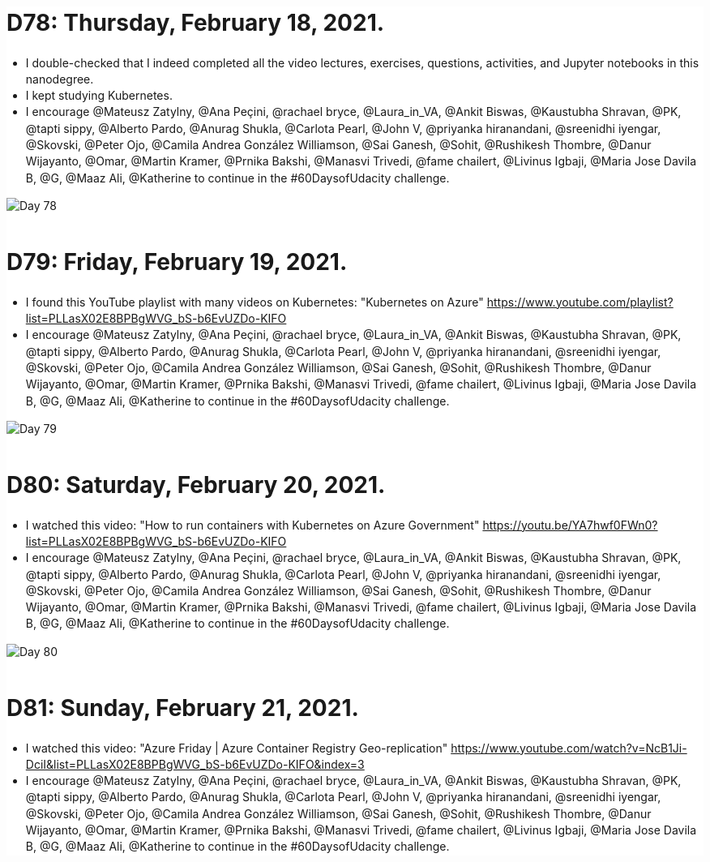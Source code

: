 # D78: Thursday, February 18, 2021.
- I double-checked that I indeed completed all the video lectures, exercises, questions, activities, and Jupyter notebooks in this nanodegree.
- I kept studying Kubernetes.
- I encourage @Mateusz Zatylny, @Ana Peçini, @rachael bryce, @Laura_in_VA, @Ankit Biswas, @Kaustubha Shravan, @PK, @tapti sippy, @Alberto Pardo, @Anurag Shukla, @Carlota Pearl, @John V, @priyanka hiranandani, @sreenidhi iyengar, @Skovski, @Peter Ojo, @Camila Andrea González Williamson, @Sai Ganesh, @Sohit, @Rushikesh Thombre, @Danur Wijayanto, @Omar, @Martin Kramer, @Prnika Bakshi, @Manasvi Trivedi, @fame chailert, @Livinus Igbaji, @Maria Jose Davila B, @G, @Maaz Ali, @Katherine to continue in the #60DaysofUdacity challenge.

![Day 78](images/day078.png)

# D79: Friday, February 19, 2021.
- I found this YouTube playlist with many videos on Kubernetes: "Kubernetes on Azure" <https://www.youtube.com/playlist?list=PLLasX02E8BPBgWVG_bS-b6EvUZDo-KIFO>
- I encourage @Mateusz Zatylny, @Ana Peçini, @rachael bryce, @Laura_in_VA, @Ankit Biswas, @Kaustubha Shravan, @PK, @tapti sippy, @Alberto Pardo, @Anurag Shukla, @Carlota Pearl, @John V, @priyanka hiranandani, @sreenidhi iyengar, @Skovski, @Peter Ojo, @Camila Andrea González Williamson, @Sai Ganesh, @Sohit, @Rushikesh Thombre, @Danur Wijayanto, @Omar, @Martin Kramer, @Prnika Bakshi, @Manasvi Trivedi, @fame chailert, @Livinus Igbaji, @Maria Jose Davila B, @G, @Maaz Ali, @Katherine to continue in the #60DaysofUdacity challenge.

![Day 79](images/day079.png)

# D80: Saturday, February 20, 2021.
- I watched this video: "How to run containers with Kubernetes on Azure Government" <https://youtu.be/YA7hwf0FWn0?list=PLLasX02E8BPBgWVG_bS-b6EvUZDo-KIFO>
- I encourage @Mateusz Zatylny, @Ana Peçini, @rachael bryce, @Laura_in_VA, @Ankit Biswas, @Kaustubha Shravan, @PK, @tapti sippy, @Alberto Pardo, @Anurag Shukla, @Carlota Pearl, @John V, @priyanka hiranandani, @sreenidhi iyengar, @Skovski, @Peter Ojo, @Camila Andrea González Williamson, @Sai Ganesh, @Sohit, @Rushikesh Thombre, @Danur Wijayanto, @Omar, @Martin Kramer, @Prnika Bakshi, @Manasvi Trivedi, @fame chailert, @Livinus Igbaji, @Maria Jose Davila B, @G, @Maaz Ali, @Katherine to continue in the #60DaysofUdacity challenge.

![Day 80](images/day080.png)

# D81: Sunday, February 21, 2021.
- I watched this video: "Azure Friday | Azure Container Registry Geo-replication" <https://www.youtube.com/watch?v=NcB1Ji-DciI&list=PLLasX02E8BPBgWVG_bS-b6EvUZDo-KIFO&index=3>
- I encourage @Mateusz Zatylny, @Ana Peçini, @rachael bryce, @Laura_in_VA, @Ankit Biswas, @Kaustubha Shravan, @PK, @tapti sippy, @Alberto Pardo, @Anurag Shukla, @Carlota Pearl, @John V, @priyanka hiranandani, @sreenidhi iyengar, @Skovski, @Peter Ojo, @Camila Andrea González Williamson, @Sai Ganesh, @Sohit, @Rushikesh Thombre, @Danur Wijayanto, @Omar, @Martin Kramer, @Prnika Bakshi, @Manasvi Trivedi, @fame chailert, @Livinus Igbaji, @Maria Jose Davila B, @G, @Maaz Ali, @Katherine to continue in the #60DaysofUdacity challenge.
